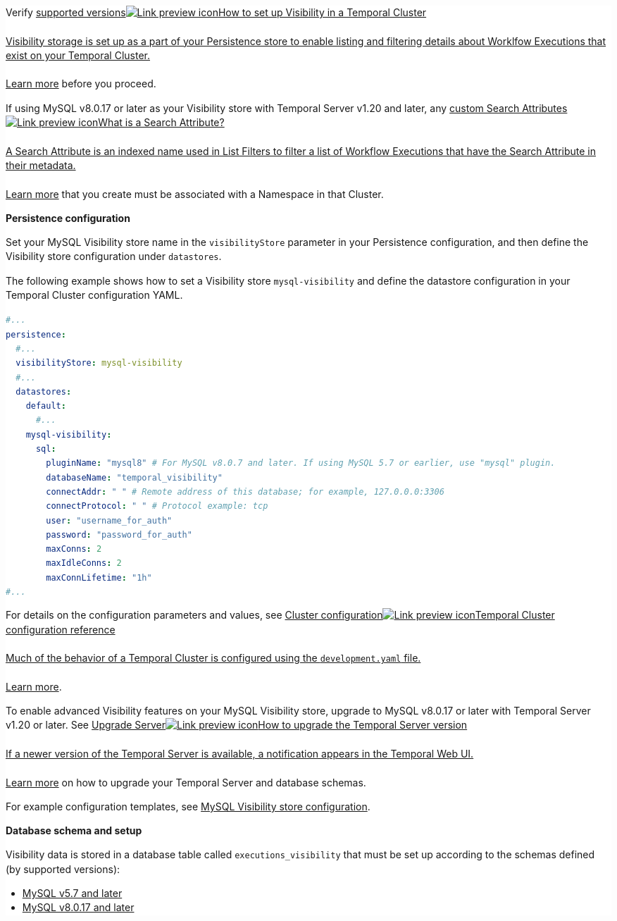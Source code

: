 Verify <a class="tdlp" href="#supported-databases">supported versions<span class="tdlpiw"><img src="/img/link-preview-icon.svg" alt="Link preview icon" /></span><span class="tdlpc"><span class="tdlppt">How to set up Visibility in a Temporal Cluster</span><br /><br /><span class="tdlppd">Visibility storage is set up as a part of your Persistence store to enable listing and filtering details about Worklfow Executions that exist on your Temporal Cluster.</span><span class="tdlplm"><br /><br /><a class="tdlplma" href="#supported-databases">Learn more</a></span></span></a> before you proceed.

If using MySQL v8.0.17 or later as your Visibility store with Temporal Server v1.20 and later, any <a class="tdlp" href="/visibility#custom-search-attributes">custom Search Attributes<span class="tdlpiw"><img src="/img/link-preview-icon.svg" alt="Link preview icon" /></span><span class="tdlpc"><span class="tdlppt">What is a Search Attribute?</span><br /><br /><span class="tdlppd">A Search Attribute is an indexed name used in List Filters to filter a list of Workflow Executions that have the Search Attribute in their metadata.</span><span class="tdlplm"><br /><br /><a class="tdlplma" href="/visibility#custom-search-attributes">Learn more</a></span></span></a> that you create must be associated with a Namespace in that Cluster.

**Persistence configuration**

Set your MySQL Visibility store name in the `visibilityStore` parameter in your Persistence configuration, and then define the Visibility store configuration under `datastores`.

The following example shows how to set a Visibility store `mysql-visibility` and define the datastore configuration in your Temporal Cluster configuration YAML.

```yaml
#...
persistence:
  #...
  visibilityStore: mysql-visibility
  #...
  datastores:
    default:
      #...
    mysql-visibility:
      sql:
        pluginName: "mysql8" # For MySQL v8.0.7 and later. If using MySQL 5.7 or earlier, use "mysql" plugin.
        databaseName: "temporal_visibility"
        connectAddr: " " # Remote address of this database; for example, 127.0.0.0:3306
        connectProtocol: " " # Protocol example: tcp
        user: "username_for_auth"
        password: "password_for_auth"
        maxConns: 2
        maxIdleConns: 2
        maxConnLifetime: "1h"
#...
```

For details on the configuration parameters and values, see <a class="tdlp" href="/references/configuration#sql">Cluster configuration<span class="tdlpiw"><img src="/img/link-preview-icon.svg" alt="Link preview icon" /></span><span class="tdlpc"><span class="tdlppt">Temporal Cluster configuration reference</span><br /><br /><span class="tdlppd">Much of the behavior of a Temporal Cluster is configured using the `development.yaml` file.</span><span class="tdlplm"><br /><br /><a class="tdlplma" href="/references/configuration#sql">Learn more</a></span></span></a>.

To enable advanced Visibility features on your MySQL Visibility store, upgrade to MySQL v8.0.17 or later with Temporal Server v1.20 or later.
See <a class="tdlp" href="#upgrade-server">Upgrade Server<span class="tdlpiw"><img src="/img/link-preview-icon.svg" alt="Link preview icon" /></span><span class="tdlpc"><span class="tdlppt">How to upgrade the Temporal Server version</span><br /><br /><span class="tdlppd">If a newer version of the Temporal Server is available, a notification appears in the Temporal Web UI.</span><span class="tdlplm"><br /><br /><a class="tdlplma" href="#upgrade-server">Learn more</a></span></span></a> on how to upgrade your Temporal Server and database schemas.

For example configuration templates, see [MySQL Visibility store configuration](https://github.com/temporalio/temporal/blob/master/config/development-mysql.yaml).

**Database schema and setup**

Visibility data is stored in a database table called `executions_visibility` that must be set up according to the schemas defined (by supported versions):

- [MySQL v5.7 and later](https://github.com/temporalio/temporal/tree/master/schema/mysql/v57/visibility)
- [MySQL v8.0.17 and later](https://github.com/temporalio/temporal/tree/master/schema/mysql/v8/visibility)
